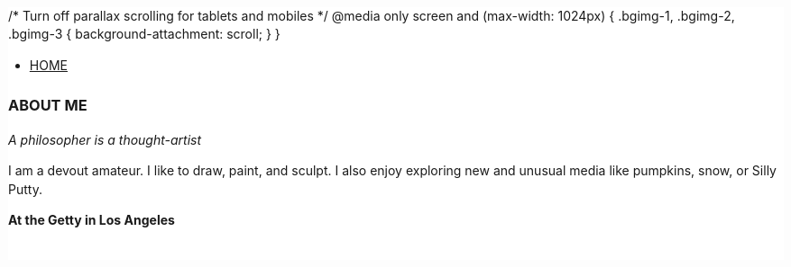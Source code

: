 /* Turn off parallax scrolling for tablets and mobiles */
@media only screen and (max-width: 1024px) {
    .bgimg-1, .bgimg-2, .bgimg-3 {
        background-attachment: scroll;
    }
}

</style>

<body>


<div class="w3-top">
  <ul class="w3-navbar" id="myNavbar">
    <li><a href="http://keithbuhler.com/fun" class="w3-padding-large">HOME</a></li>
  </ul>
</div>


<div class="bgimg-1 w3-opacity w3-display-container">
  <div class="w3-display-middle" style="white-space:nowrap;">
  </div>
</div>


<div class="w3-content w3-container w3-padding-64" id="about">
  <h3 class="w3-center">ABOUT ME</h3>
  <p class="w3-center"><em>A philosopher is a thought-artist</em></p>
  <p>I am a devout amateur. I like to draw, paint, and sculpt. I also enjoy exploring new and unusual media like pumpkins, snow, or Silly Putty.</p>

  <div class="w3-row">
    <div class="w3-col m6 w3-center w3-section">
      <p><b>At the Getty in Los Angeles</b></p><br>